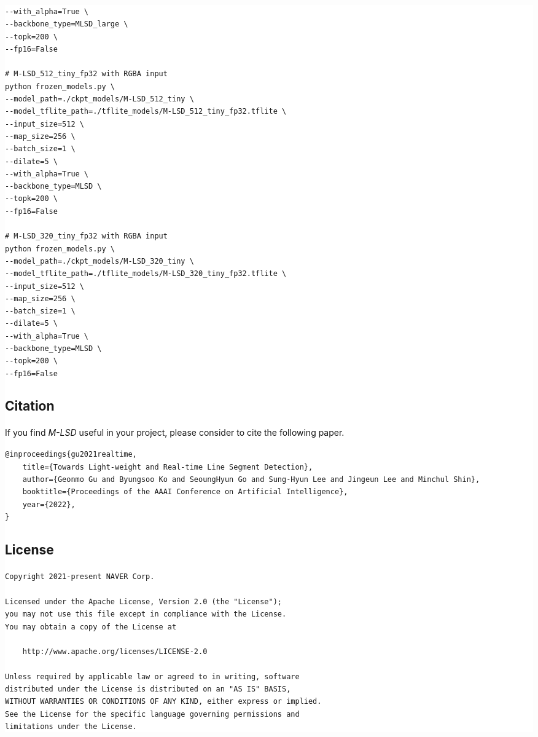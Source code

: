```
--with_alpha=True \
--backbone_type=MLSD_large \
--topk=200 \
--fp16=False

# M-LSD_512_tiny_fp32 with RGBA input
python frozen_models.py \
--model_path=./ckpt_models/M-LSD_512_tiny \
--model_tflite_path=./tflite_models/M-LSD_512_tiny_fp32.tflite \
--input_size=512 \
--map_size=256 \
--batch_size=1 \
--dilate=5 \
--with_alpha=True \
--backbone_type=MLSD \
--topk=200 \
--fp16=False

# M-LSD_320_tiny_fp32 with RGBA input
python frozen_models.py \
--model_path=./ckpt_models/M-LSD_320_tiny \
--model_tflite_path=./tflite_models/M-LSD_320_tiny_fp32.tflite \
--input_size=512 \
--map_size=256 \
--batch_size=1 \
--dilate=5 \
--with_alpha=True \
--backbone_type=MLSD \
--topk=200 \
--fp16=False
```

## Citation
If you find *M-LSD* useful in your project, please consider to cite the following paper.

```
@inproceedings{gu2021realtime,
    title={Towards Light-weight and Real-time Line Segment Detection},
    author={Geonmo Gu and Byungsoo Ko and SeoungHyun Go and Sung-Hyun Lee and Jingeun Lee and Minchul Shin},
    booktitle={Proceedings of the AAAI Conference on Artificial Intelligence},
    year={2022},
}
```

## License
```
Copyright 2021-present NAVER Corp.

Licensed under the Apache License, Version 2.0 (the "License");
you may not use this file except in compliance with the License.
You may obtain a copy of the License at

    http://www.apache.org/licenses/LICENSE-2.0

Unless required by applicable law or agreed to in writing, software
distributed under the License is distributed on an "AS IS" BASIS,
WITHOUT WARRANTIES OR CONDITIONS OF ANY KIND, either express or implied.
See the License for the specific language governing permissions and
limitations under the License.
```
